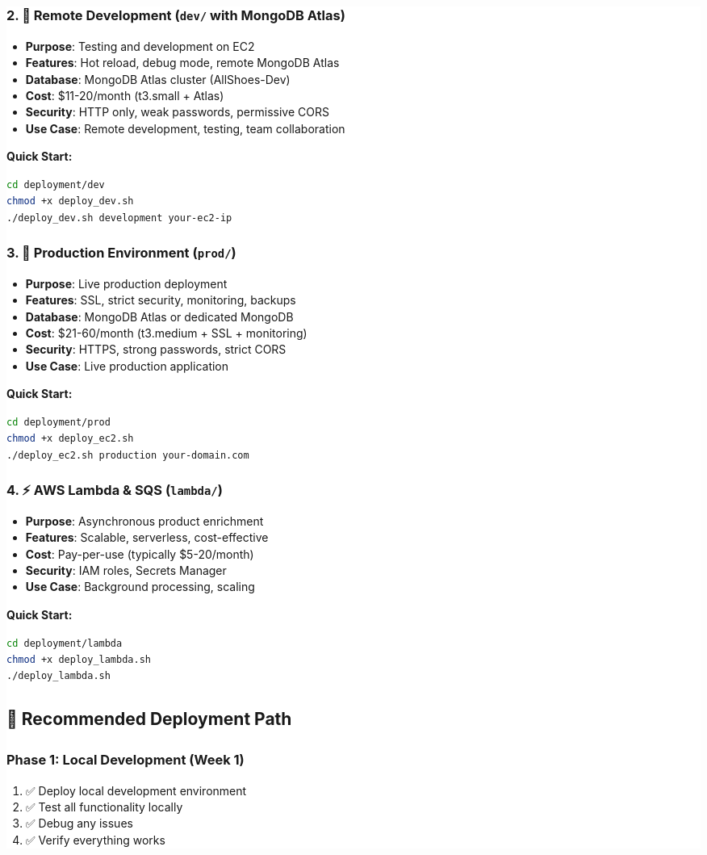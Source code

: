 ### **2. 🧪 Remote Development** (`dev/` with MongoDB Atlas)
- **Purpose**: Testing and development on EC2
- **Features**: Hot reload, debug mode, remote MongoDB Atlas
- **Database**: MongoDB Atlas cluster (AllShoes-Dev)
- **Cost**: $11-20/month (t3.small + Atlas)
- **Security**: HTTP only, weak passwords, permissive CORS
- **Use Case**: Remote development, testing, team collaboration

**Quick Start:**
```bash
cd deployment/dev
chmod +x deploy_dev.sh
./deploy_dev.sh development your-ec2-ip
```

### **3. 🚀 Production Environment** (`prod/`)
- **Purpose**: Live production deployment
- **Features**: SSL, strict security, monitoring, backups
- **Database**: MongoDB Atlas or dedicated MongoDB
- **Cost**: $21-60/month (t3.medium + SSL + monitoring)
- **Security**: HTTPS, strong passwords, strict CORS
- **Use Case**: Live production application

**Quick Start:**
```bash
cd deployment/prod
chmod +x deploy_ec2.sh
./deploy_ec2.sh production your-domain.com
```

### **4. ⚡ AWS Lambda & SQS** (`lambda/`)
- **Purpose**: Asynchronous product enrichment
- **Features**: Scalable, serverless, cost-effective
- **Cost**: Pay-per-use (typically $5-20/month)
- **Security**: IAM roles, Secrets Manager
- **Use Case**: Background processing, scaling

**Quick Start:**
```bash
cd deployment/lambda
chmod +x deploy_lambda.sh
./deploy_lambda.sh
```

## 🚀 **Recommended Deployment Path**

### **Phase 1: Local Development (Week 1)**
1. ✅ Deploy local development environment
2. ✅ Test all functionality locally
3. ✅ Debug any issues
4. ✅ Verify everything works
